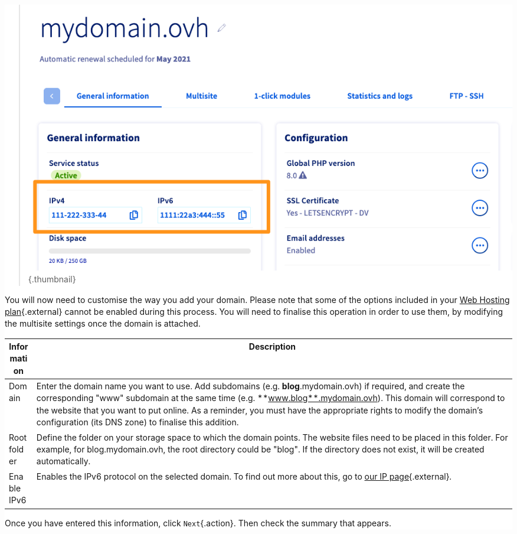 > ![multisite](images/find-ipv4-and-ipv6.png){.thumbnail}
>

 You will now need to customise the way you add your domain. Please note that some of the options included in your [Web Hosting plan](https://www.ovhcloud.com/en-ie/web-hosting/){.external} cannot be enabled during this process. You will need to finalise this operation in order to use them, by modifying the multisite settings once the domain is attached.

|Information|Description|
|---|---|
|Domain|Enter the domain name you want to use. Add subdomains (e.g. **blog**.mydomain.ovh) if required, and create the corresponding "www" subdomain at the same time (e.g. **www.blog**.mydomain.ovh). This domain will correspond to the website that you want to put online. As a reminder, you must have the appropriate rights to modify the domain’s configuration (its DNS zone) to finalise this addition.|
|Root folder| Define the folder on your storage space to which the domain points. The website files need to be placed in this folder. For example, for blog.mydomain.ovh, the root directory could be "blog". If the directory does not exist, it will be created automatically.|
|Enable IPv6|Enables the IPv6 protocol on the selected domain. To find out more about this, go to [our IP page](https://www.ovhcloud.com/en-ie/web-hosting/options/){.external}.|

Once you have entered this information, click `Next`{.action}. Then check the summary that appears.
